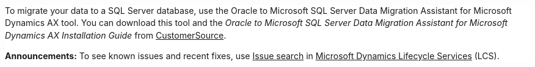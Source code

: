 To migrate your data to a SQL Server database, use the Oracle to Microsoft SQL Server Data Migration Assistant for Microsoft Dynamics AX tool. You can download this tool and the *Oracle to Microsoft SQL Server Data Migration Assistant for Microsoft Dynamics AX Installation Guide* from [CustomerSource](https://mbs.microsoft.com/customersource/downloads/servicepacks/ax2009_oracletosql.htm).

  
**Announcements:** To see known issues and recent fixes, use [Issue search](http://go.microsoft.com/fwlink/?linkid=389258) in [Microsoft Dynamics Lifecycle Services](http://go.microsoft.com/fwlink/?linkid=306505) (LCS).

